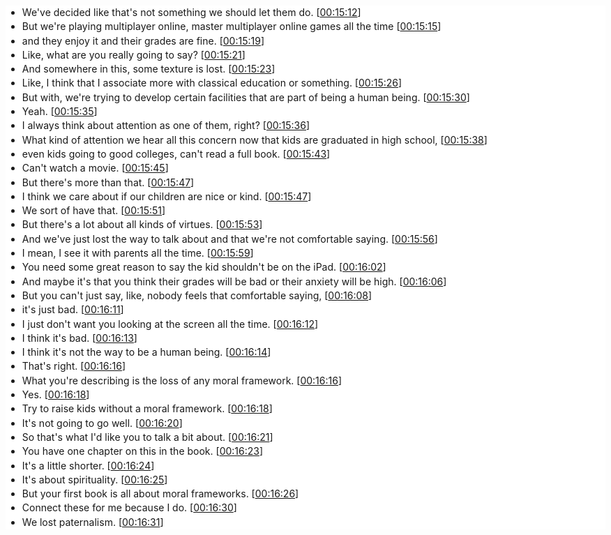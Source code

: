 *  We've decided like that's not something we should let them do. [[00:15:12](https://www.youtube.com/watch?v=RN2GhPal4qA&t=912.1600000000001s)]
*  But we're playing multiplayer online, master multiplayer online games all the time [[00:15:15](https://www.youtube.com/watch?v=RN2GhPal4qA&t=915.12s)]
*  and they enjoy it and their grades are fine. [[00:15:19](https://www.youtube.com/watch?v=RN2GhPal4qA&t=919.44s)]
*  Like, what are you really going to say? [[00:15:21](https://www.youtube.com/watch?v=RN2GhPal4qA&t=921.04s)]
*  And somewhere in this, some texture is lost. [[00:15:23](https://www.youtube.com/watch?v=RN2GhPal4qA&t=923.28s)]
*  Like, I think that I associate more with classical education or something. [[00:15:26](https://www.youtube.com/watch?v=RN2GhPal4qA&t=926.4s)]
*  But with, we're trying to develop certain facilities that are part of being a human being. [[00:15:30](https://www.youtube.com/watch?v=RN2GhPal4qA&t=930.24s)]
*  Yeah. [[00:15:35](https://www.youtube.com/watch?v=RN2GhPal4qA&t=935.76s)]
*  I always think about attention as one of them, right? [[00:15:36](https://www.youtube.com/watch?v=RN2GhPal4qA&t=936.56s)]
*  What kind of attention we hear all this concern now that kids are graduated in high school, [[00:15:38](https://www.youtube.com/watch?v=RN2GhPal4qA&t=938.64s)]
*  even kids going to good colleges, can't read a full book. [[00:15:43](https://www.youtube.com/watch?v=RN2GhPal4qA&t=943.5999999999999s)]
*  Can't watch a movie. [[00:15:45](https://www.youtube.com/watch?v=RN2GhPal4qA&t=945.92s)]
*  But there's more than that. [[00:15:47](https://www.youtube.com/watch?v=RN2GhPal4qA&t=947.04s)]
*  I think we care about if our children are nice or kind. [[00:15:47](https://www.youtube.com/watch?v=RN2GhPal4qA&t=947.76s)]
*  We sort of have that. [[00:15:51](https://www.youtube.com/watch?v=RN2GhPal4qA&t=951.6s)]
*  But there's a lot about all kinds of virtues. [[00:15:53](https://www.youtube.com/watch?v=RN2GhPal4qA&t=953.4399999999999s)]
*  And we've just lost the way to talk about and that we're not comfortable saying. [[00:15:56](https://www.youtube.com/watch?v=RN2GhPal4qA&t=956.16s)]
*  I mean, I see it with parents all the time. [[00:15:59](https://www.youtube.com/watch?v=RN2GhPal4qA&t=959.76s)]
*  You need some great reason to say the kid shouldn't be on the iPad. [[00:16:02](https://www.youtube.com/watch?v=RN2GhPal4qA&t=962.56s)]
*  And maybe it's that you think their grades will be bad or their anxiety will be high. [[00:16:06](https://www.youtube.com/watch?v=RN2GhPal4qA&t=966.16s)]
*  But you can't just say, like, nobody feels that comfortable saying, [[00:16:08](https://www.youtube.com/watch?v=RN2GhPal4qA&t=968.72s)]
*  it's just bad. [[00:16:11](https://www.youtube.com/watch?v=RN2GhPal4qA&t=971.6s)]
*  I just don't want you looking at the screen all the time. [[00:16:12](https://www.youtube.com/watch?v=RN2GhPal4qA&t=972.24s)]
*  I think it's bad. [[00:16:13](https://www.youtube.com/watch?v=RN2GhPal4qA&t=973.92s)]
*  I think it's not the way to be a human being. [[00:16:14](https://www.youtube.com/watch?v=RN2GhPal4qA&t=974.56s)]
*  That's right. [[00:16:16](https://www.youtube.com/watch?v=RN2GhPal4qA&t=976.16s)]
*  What you're describing is the loss of any moral framework. [[00:16:16](https://www.youtube.com/watch?v=RN2GhPal4qA&t=976.48s)]
*  Yes. [[00:16:18](https://www.youtube.com/watch?v=RN2GhPal4qA&t=978.5600000000001s)]
*  Try to raise kids without a moral framework. [[00:16:18](https://www.youtube.com/watch?v=RN2GhPal4qA&t=978.96s)]
*  It's not going to go well. [[00:16:20](https://www.youtube.com/watch?v=RN2GhPal4qA&t=980.48s)]
*  So that's what I'd like you to talk a bit about. [[00:16:21](https://www.youtube.com/watch?v=RN2GhPal4qA&t=981.36s)]
*  You have one chapter on this in the book. [[00:16:23](https://www.youtube.com/watch?v=RN2GhPal4qA&t=983.12s)]
*  It's a little shorter. [[00:16:24](https://www.youtube.com/watch?v=RN2GhPal4qA&t=984.4s)]
*  It's about spirituality. [[00:16:25](https://www.youtube.com/watch?v=RN2GhPal4qA&t=985.12s)]
*  But your first book is all about moral frameworks. [[00:16:26](https://www.youtube.com/watch?v=RN2GhPal4qA&t=986.96s)]
*  Connect these for me because I do. [[00:16:30](https://www.youtube.com/watch?v=RN2GhPal4qA&t=990.32s)]
*  We lost paternalism. [[00:16:31](https://www.youtube.com/watch?v=RN2GhPal4qA&t=991.6800000000001s)]